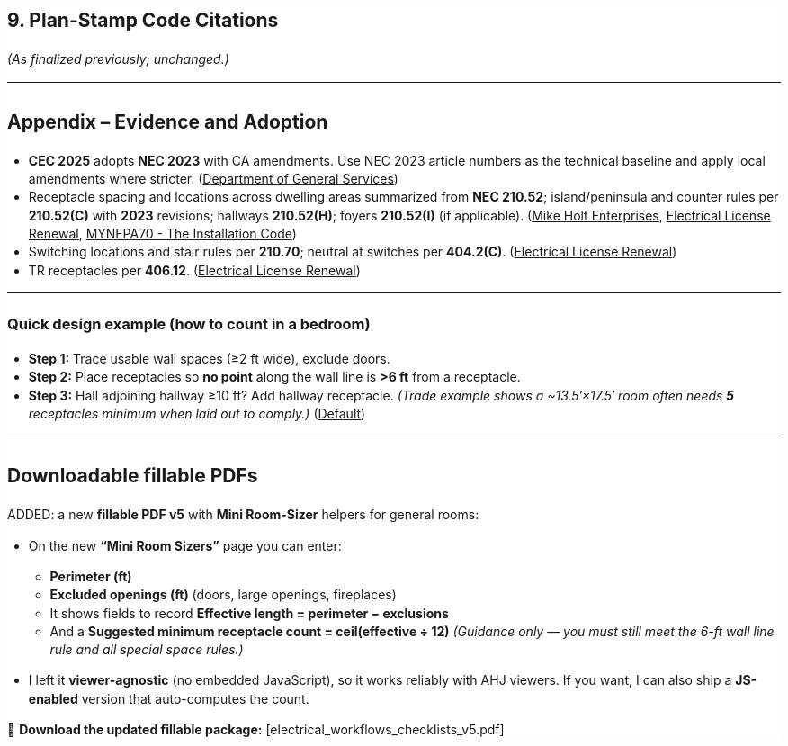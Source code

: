 ## 9. Plan-Stamp Code Citations

*(As finalized previously; unchanged.)*

------

## Appendix – Evidence and Adoption

- **CEC 2025** adopts **NEC 2023** with CA amendments. Use NEC 2023 article numbers as the technical baseline and apply local amendments where stricter. ([Department of General Services](https://www.dgs.ca.gov/-/media/Divisions/BSC/02-Codes/2025-CEC_2025-07-01.docx?utm_source=chatgpt.com))
- Receptacle spacing and locations across dwelling areas summarized from **NEC 210.52**; island/peninsula and counter rules per **210.52(C)** with **2023** revisions; hallways **210.52(H)**; foyers **210.52(I)** (if applicable). ([Mike Holt Enterprises](https://www.mikeholt.com/files/PDF/23_UNEC1_210.52.pdf?utm_source=chatgpt.com), [Electrical License Renewal](https://www.electricallicenserenewal.com/Electrical-Continuing-Education-Courses/NEC-Content.php?sectionID=1435&utm_source=chatgpt.com), [MYNFPA70 - The Installation Code](https://mynfpa70.com/mynfpa70welcome/chapter2/article210/210-52/?utm_source=chatgpt.com))
- Switching locations and stair rules per **210.70**; neutral at switches per **404.2(C)**. ([Electrical License Renewal](https://www.electricallicenserenewal.com/Electrical-Continuing-Education-Courses/NEC-Content.php?sectionID=242.1&utm_source=chatgpt.com))
- TR receptacles per **406.12**. ([Electrical License Renewal](https://www.electricallicenserenewal.com/Electrical-Continuing-Education-Courses/NEC-Content.php?sectionID=1495.0&utm_source=chatgpt.com))

------

### Quick design example (how to count in a bedroom)

- **Step 1:** Trace usable wall spaces (≥2 ft wide), exclude doors.
- **Step 2:** Place receptacles so **no point** along the wall line is **>6 ft** from a receptacle.
- **Step 3:** Hall adjoining hallway ≥10 ft? Add hallway receptacle.
   *(Trade example shows a ~13.5′×17.5′ room often needs **5** receptacles minimum when laid out to comply.)* ([Default](https://www.ecmag.com/magazine/articles/article-detail/systems-article-210-branch-circuits-required-receptacle-outlets-part-x?utm_source=chatgpt.com))

------

## Downloadable fillable PDFs 

ADDED: a new **fillable PDF v5** with **Mini Room-Sizer** helpers for general rooms:

* On the new **“Mini Room Sizers”** page you can enter:

  * **Perimeter (ft)**
  * **Excluded openings (ft)** (doors, large openings, fireplaces)
  * It shows fields to record **Effective length = perimeter − exclusions**
  * And a **Suggested minimum receptacle count = ceil(effective ÷ 12)**
    *(Guidance only — you must still meet the 6-ft wall line rule and all special space rules.)*

* I left it **viewer-agnostic** (no embedded JavaScript), so it works reliably with AHJ viewers. If you want, I can also ship a **JS-enabled** version that auto-computes the count.

📄 **Download the updated fillable package:**
[electrical\_workflows\_checklists\_v5.pdf]
